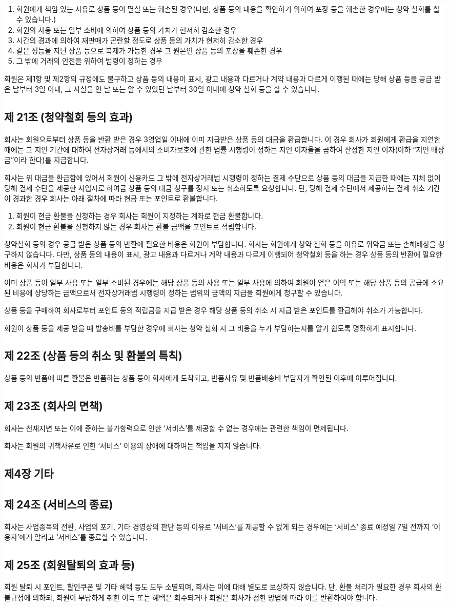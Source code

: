 1. 회원에게 책임 있는 사유로 상품 등이 멸실 또는 훼손된 경우(다만, 상품 등의 내용을 확인하기 위하여 포장 등을 훼손한 경우에는 청약 철회를 할 수 있습니다.)
2. 회원의 사용 또는 일부 소비에 의하여 상품 등의 가치가 현저히 감소한 경우
3. 시간의 경과에 의하여 재판매가 곤란할 정도로 상품 등의 가치가 현저히 감소한 경우
4. 같은 성능을 지닌 상품 등으로 복제가 가능한 경우 그 원본인 상품 등의 포장을 훼손한 경우
5. 그 밖에 거래의 안전을 위하여 법령이 정하는 경우

회원은 제1항 및 제2항의 규정에도 불구하고 상품 등의 내용이 표시, 광고 내용과 다르거나 계약 내용과 다르게 이행된 때에는 당해 상품 등을 공급 받은 날부터 3일 이내, 그 사실을 안 날 또는 알 수 있었던 날부터 30일 이내에 청약 철회 등을 할 수 있습니다.

## 제 21조 (청약철회 등의 효과)

회사는 회원으로부터 상품 등을 반환 받은 경우 3영업일 이내에 이미 지급받은 상품 등의 대금을 환급합니다. 이 경우 회사가 회원에게 환급을 지연한 때에는 그 지연 기간에 대하여 전자상거래 등에서의 소비자보호에 관한 법률 시행령이 정하는 지연 이자율을 곱하여 산정한 지연 이자(이하 “지연 배상금”이라 한다)를 지급합니다.

회사는 위 대금을 환급함에 있어서 회원이 신용카드 그 밖에 전자상거래법 시행령이 정하는 결제 수단으로 상품 등의 대금을 지급한 때에는 지체 없이 당해 결제 수단을 제공한 사업자로 하여금 상품 등의 대금 청구를 정지 또는 취소하도록 요청합니다. 단, 당해 결제 수단에서 제공하는 결제 취소 기간이 경과한 경우 회사는 아래 절차에 따라 현금 또는 포인트로 환불합니다.

1. 회원이 현금 환불을 신청하는 경우 회사는 회원이 지정하는 계좌로 현금 환불합니다.
2. 회원이 현금 환불을 신청하지 않는 경우 회사는 환불 금액을 포인트로 적립합니다.

청약철회 등의 경우 공급 받은 상품 등의 반환에 필요한 비용은 회원이 부담합니다. 회사는 회원에게 청약 철회 등을 이유로 위약금 또는 손해배상을 청구하지 않습니다. 다만, 상품 등의 내용이 표시, 광고 내용과 다르거나 계약 내용과 다르게 이행되어 청약철회 등을 하는 경우 상품 등의 반환에 필요한 비용은 회사가 부담합니다.

이미 상품 등이 일부 사용 또는 일부 소비된 경우에는 해당 상품 등의 사용 또는 일부 사용에 의하여 회원이 얻은 이익 또는 해당 상품 등의 공급에 소요된 비용에 상당하는 금액으로서 전자상거래법 시행령이 정하는 범위의 금액의 지급을 회원에게 청구할 수 있습니다.

상품 등을 구매하여 회사로부터 포인트 등의 적립금을 지급 받은 경우 해당 상품 등의 취소 시 지급 받은 포인트를 환급해야 취소가 가능합니다.

회원이 상품 등을 제공 받을 때 발송비를 부담한 경우에 회사는 청약 철회 시 그 비용을 누가 부담하는지를 알기 쉽도록 명확하게 표시합니다.

## 제 22조 (상품 등의 취소 및 환불의 특칙)

상품 등의 반품에 따른 환불은 반품하는 상품 등이 회사에게 도착되고, 반품사유 및 반품배송비 부담자가 확인된 이후에 이루어집니다.

## 제 23조 (회사의 면책)

회사는 천재지변 또는 이에 준하는 불가항력으로 인한 ‘서비스’를 제공할 수 없는 경우에는 관련한 책임이 면제됩니다.

회사는 회원의 귀책사유로 인한 ‘서비스’ 이용의 장애에 대하여는 책임을 지지 않습니다.

## 제4장 기타

## 제 24조 (서비스의 종료)

회사는 사업종목의 전환, 사업의 포기, 기타 경영상의 판단 등의 이유로 ‘서비스’를 제공할 수 없게 되는 경우에는 ‘서비스’ 종료 예정일 7일 전까지 ‘이용자’에게 알리고 ‘서비스’를 종료할 수 있습니다.

## 제 25조 (회원탈퇴의 효과 등)

회원 탈퇴 시 포인트, 할인쿠폰 및 기타 혜택 등도 모두 소멸되며, 회사는 이에 대해 별도로 보상하지 않습니다. 단, 환불 처리가 필요한 경우 회사의 환불규정에 의하되, 회원이 부당하게 취한 이득 또는 혜택은 회수되거나 회원은 회사가 정한 방법에 따라 이를 반환하여야 합니다.
